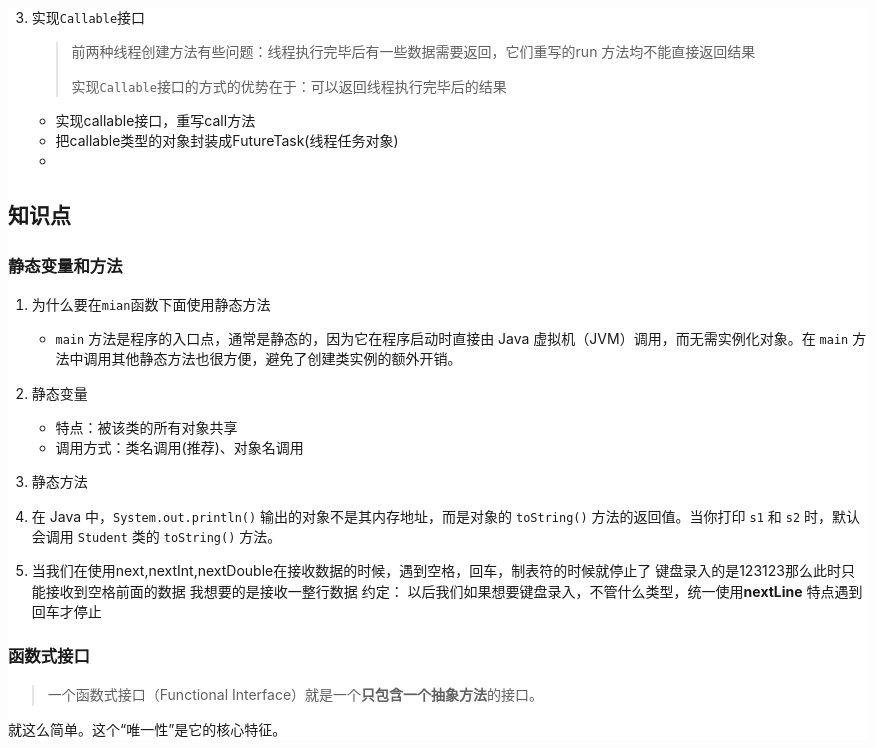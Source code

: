 
   

3. 实现`Callable`接口

   > 前两种线程创建方法有些问题：线程执行完毕后有一些数据需要返回，它们重写的run 方法均不能直接返回结果
   >
   > 实现`Callable`接口的方式的优势在于：可以返回线程执行完毕后的结果

   - 实现callable接口，重写call方法
   - 把callable类型的对象封装成FutureTask(线程任务对象)
   - 





## 知识点

### 静态变量和方法

1. 为什么要在`mian`函数下面使用静态方法
   - `main` 方法是程序的入口点，通常是静态的，因为它在程序启动时直接由 Java 虚拟机（JVM）调用，而无需实例化对象。在 `main` 方法中调用其他静态方法也很方便，避免了创建类实例的额外开销。

2. 静态变量
   - 特点：被该类的所有对象共享
   - 调用方式：类名调用(推荐)、对象名调用
3. 静态方法

4. 在 Java 中，`System.out.println()` 输出的对象不是其内存地址，而是对象的 `toString()` 方法的返回值。当你打印 `s1` 和 `s2` 时，默认会调用 `Student` 类的 `toString()` 方法。



5. 当我们在使用next,nextInt,nextDouble在接收数据的时候，遇到空格，回车，制表符的时候就停止了
   键盘录入的是123123那么此时只能接收到空格前面的数据
   我想要的是接收一整行数据
   约定：
   以后我们如果想要键盘录入，不管什么类型，统一使用**nextLine**
   特点遇到回车才停止

### 函数式接口

> 一个函数式接口（Functional Interface）就是一个**只包含一个抽象方法**的接口。

就这么简单。这个“唯一性”是它的核心特征。
